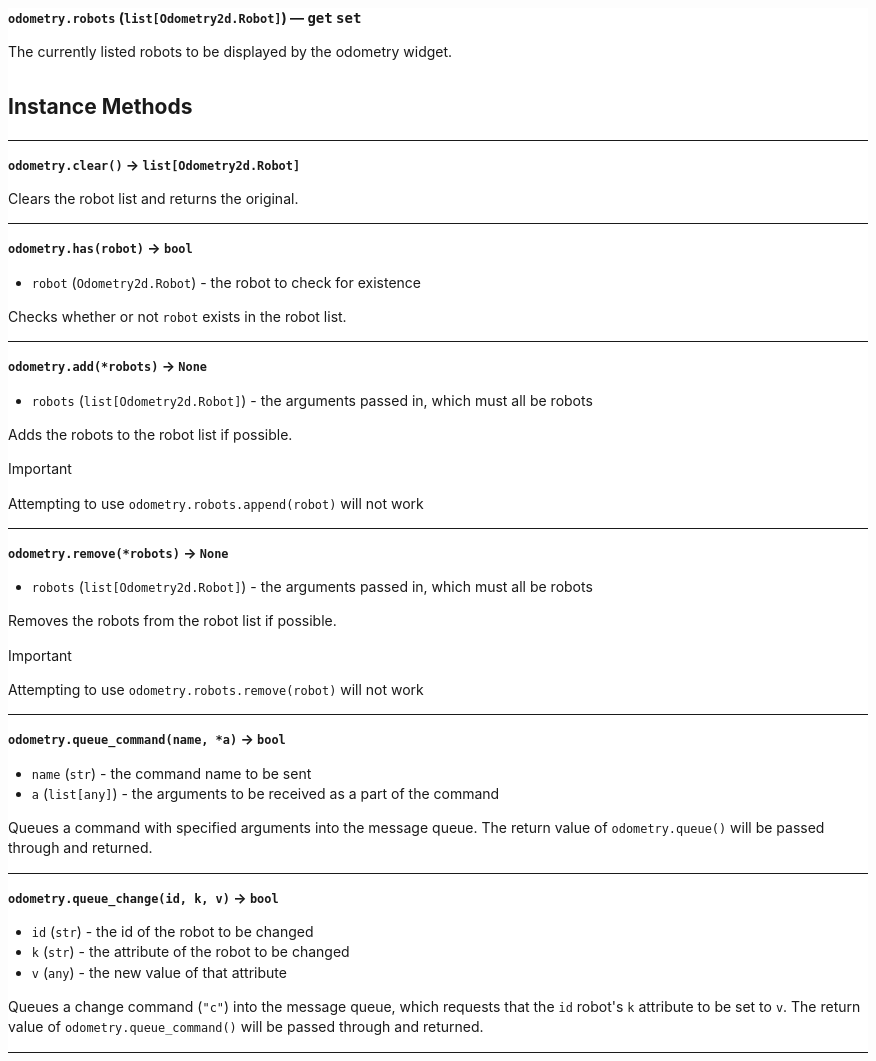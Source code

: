 
**`odometry.robots` (`list[Odometry2d.Robot]`) — <kbd>get</kbd> <kbd>set</kbd>**

The currently listed robots to be displayed by the odometry widget.

## Instance Methods

---

**`odometry.clear()` → `list[Odometry2d.Robot]`**

Clears the robot list and returns the original.

---

**`odometry.has(robot)` → `bool`**
- `robot` (`Odometry2d.Robot`) - the robot to check for existence

Checks whether or not `robot` exists in the robot list.

---

**`odometry.add(*robots)` → `None`**
- `robots` (`list[Odometry2d.Robot]`) - the arguments passed in, which must all be robots

Adds the robots to the robot list if possible.  

> [!IMPORTANT]
> Attempting to use `odometry.robots.append(robot)` will not work

---

**`odometry.remove(*robots)` → `None`**
- `robots` (`list[Odometry2d.Robot]`) - the arguments passed in, which must all be robots

Removes the robots from the robot list if possible.  

> [!IMPORTANT]
> Attempting to use `odometry.robots.remove(robot)` will not work

---

**`odometry.queue_command(name, *a)` → `bool`**
- `name` (`str`) - the command name to be sent
- `a` (`list[any]`) - the arguments to be received as a part of the command

Queues a command with specified arguments into the message queue. The return value of `odometry.queue()` will be passed through and returned.

---

**`odometry.queue_change(id, k, v)` → `bool`**
- `id` (`str`) - the id of the robot to be changed
- `k` (`str`) - the attribute of the robot to be changed
- `v` (`any`) - the new value of that attribute

Queues a change command (`"c"`) into the message queue, which requests that the `id` robot's `k` attribute to be set to `v`. The return value of `odometry.queue_command()` will be passed through and returned.

---